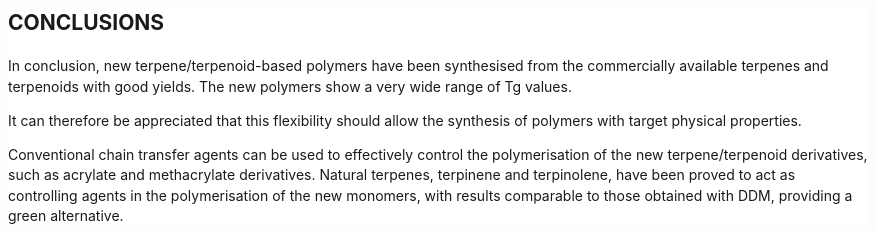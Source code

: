 ## CONCLUSIONS

In conclusion, new terpene/terpenoid-based polymers have been synthesised from the commercially available terpenes and terpenoids with good yields. The new polymers show a very wide range of Tg values.

It can therefore be appreciated that this flexibility should allow the synthesis of polymers with target physical properties.

Conventional chain transfer agents can be used to effectively control the polymerisation of the new terpene/terpenoid derivatives, such as acrylate and methacrylate derivatives. Natural terpenes, terpinene and terpinolene, have been proved to act as controlling agents in the polymerisation of the new monomers, with results comparable to those obtained with DDM, providing a green alternative.

